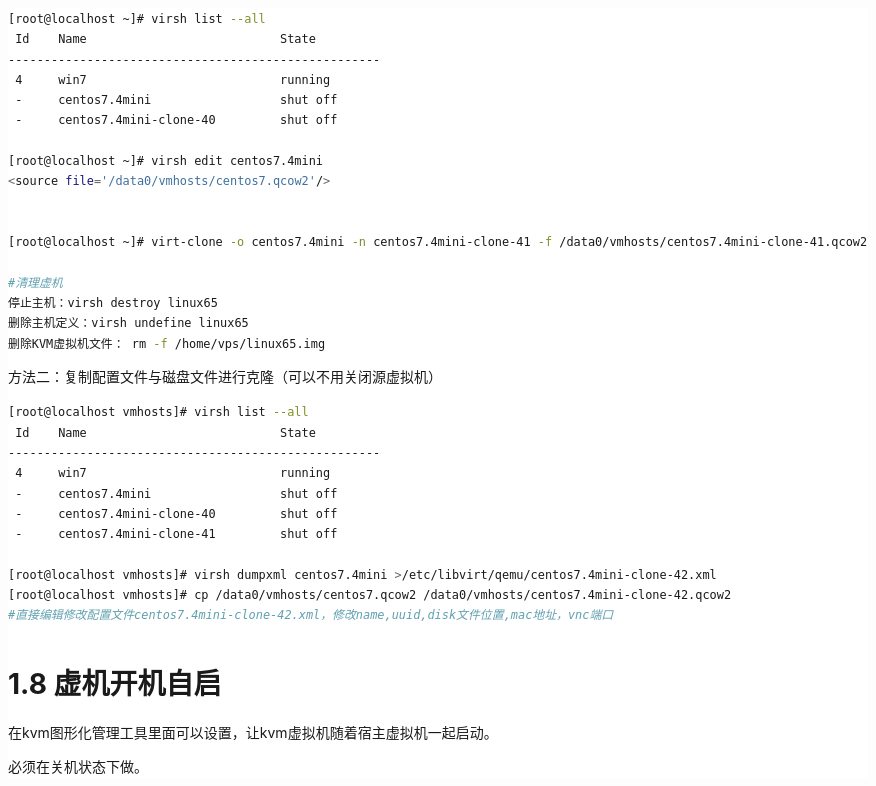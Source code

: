 ```bash
[root@localhost ~]# virsh list --all
 Id    Name                           State
----------------------------------------------------
 4     win7                           running
 -     centos7.4mini                  shut off
 -     centos7.4mini-clone-40         shut off

[root@localhost ~]# virsh edit centos7.4mini
<source file='/data0/vmhosts/centos7.qcow2'/>


[root@localhost ~]# virt-clone -o centos7.4mini -n centos7.4mini-clone-41 -f /data0/vmhosts/centos7.4mini-clone-41.qcow2

#清理虚机
停止主机：virsh destroy linux65
删除主机定义：virsh undefine linux65
删除KVM虚拟机文件： rm -f /home/vps/linux65.img
```



方法二：复制配置文件与磁盘文件进行克隆（可以不用关闭源虚拟机）

```bash
[root@localhost vmhosts]# virsh list --all
 Id    Name                           State
----------------------------------------------------
 4     win7                           running
 -     centos7.4mini                  shut off
 -     centos7.4mini-clone-40         shut off
 -     centos7.4mini-clone-41         shut off

[root@localhost vmhosts]# virsh dumpxml centos7.4mini >/etc/libvirt/qemu/centos7.4mini-clone-42.xml
[root@localhost vmhosts]# cp /data0/vmhosts/centos7.qcow2 /data0/vmhosts/centos7.4mini-clone-42.qcow2
#直接编辑修改配置文件centos7.4mini-clone-42.xml，修改name,uuid,disk文件位置,mac地址，vnc端口

```



# 1.8 虚机开机自启

在kvm图形化管理工具里面可以设置，让kvm虚拟机随着宿主虚拟机一起启动。

必须在关机状态下做。
